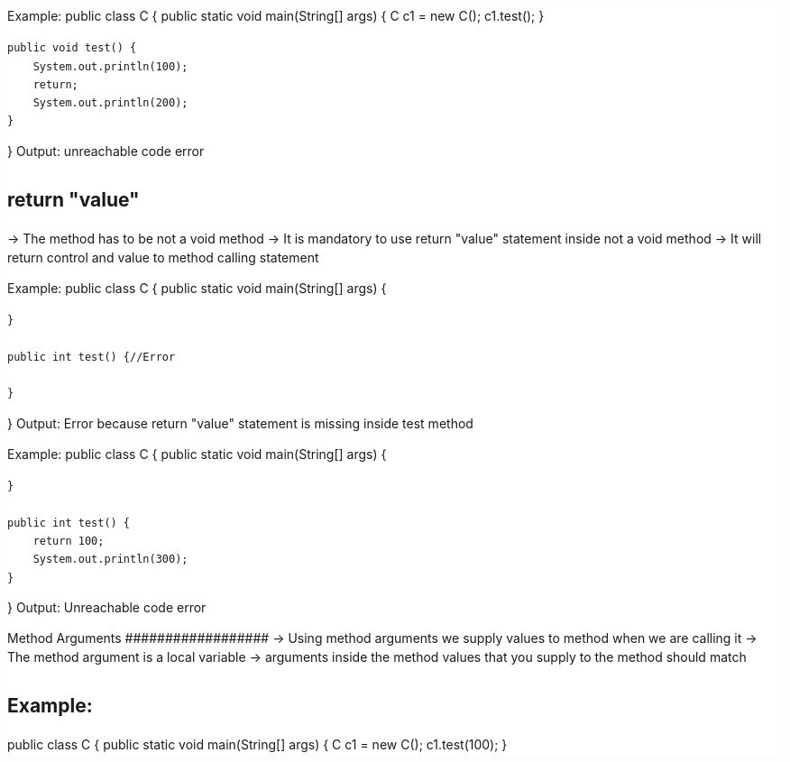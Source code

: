Example:
public class C {
	public static void main(String[] args) {
	  C c1 = new C();
	  c1.test();
	}
	
	public void test() {
		System.out.println(100);
		return;
		System.out.println(200);
	}
}
Output: unreachable code error

return "value"
---------------
-> The method has to be not a void method
-> It is mandatory to use return "value" statement inside not a void method
-> It will return control and value to method calling statement

Example:
public class C {
	public static void main(String[] args) {
	 
	}
	
	public int test() {//Error
		
	}
}
Output: Error because return "value" statement is missing inside test method


Example:
public class C {
	public static void main(String[] args) {
	 
	}
	
	public int test() {
		return 100;
		System.out.println(300);
	}
}
Output: Unreachable code error

Method Arguments
##################
-> Using method arguments we supply values to method when we are calling it
-> The method argument is a local variable
-> arguments inside the method values that you supply to the method should match

Example:
-------
public class C {
	public static void main(String[] args) {
	  C c1 = new C();
	  c1.test(100);
	}
	